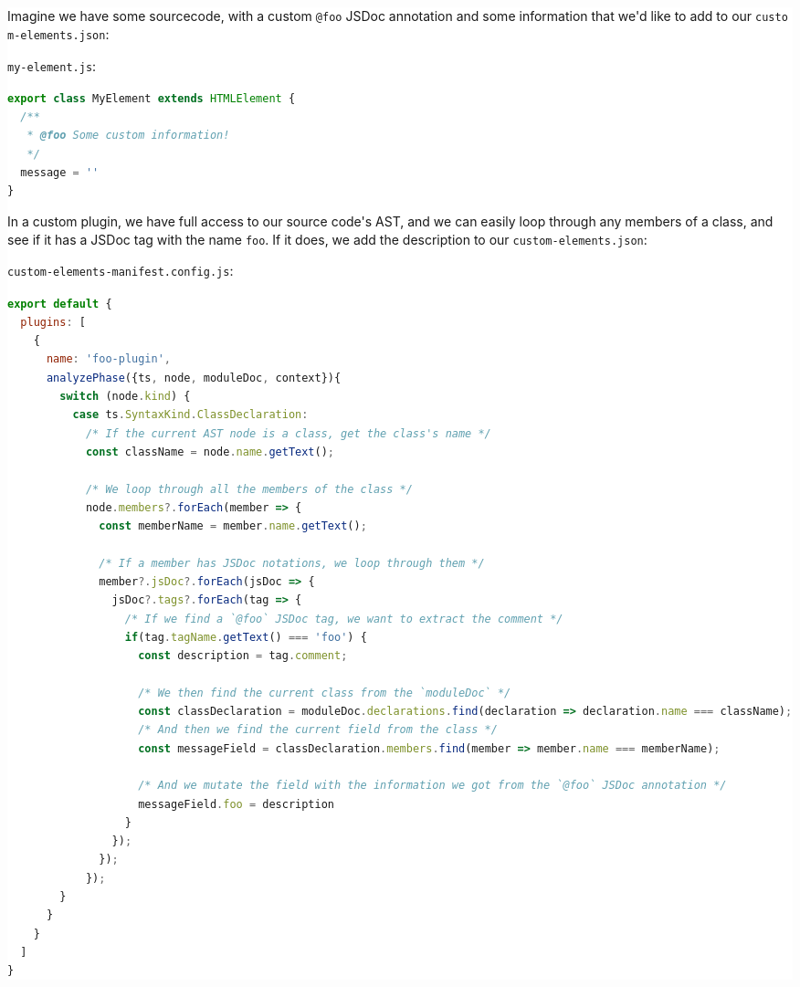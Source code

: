 Imagine we have some sourcecode, with a custom `@foo` JSDoc annotation and some information that we'd like to add to our `custom-elements.json`:

`my-element.js`:
```js
export class MyElement extends HTMLElement {
  /**
   * @foo Some custom information!
   */
  message = ''
}
```

In a custom plugin, we have full access to our source code's AST, and we can easily loop through any members of a class, and see if it has a JSDoc tag with the name `foo`. If it does, we add the description to our `custom-elements.json`:

`custom-elements-manifest.config.js`:
```js
export default {
  plugins: [
    {
      name: 'foo-plugin',
      analyzePhase({ts, node, moduleDoc, context}){
        switch (node.kind) {
          case ts.SyntaxKind.ClassDeclaration:
            /* If the current AST node is a class, get the class's name */
            const className = node.name.getText();

            /* We loop through all the members of the class */
            node.members?.forEach(member => {
              const memberName = member.name.getText();

              /* If a member has JSDoc notations, we loop through them */
              member?.jsDoc?.forEach(jsDoc => {
                jsDoc?.tags?.forEach(tag => {
                  /* If we find a `@foo` JSDoc tag, we want to extract the comment */
                  if(tag.tagName.getText() === 'foo') {
                    const description = tag.comment;

                    /* We then find the current class from the `moduleDoc` */
                    const classDeclaration = moduleDoc.declarations.find(declaration => declaration.name === className);
                    /* And then we find the current field from the class */
                    const messageField = classDeclaration.members.find(member => member.name === memberName);

                    /* And we mutate the field with the information we got from the `@foo` JSDoc annotation */
                    messageField.foo = description
                  }
                });
              });
            });
        }
      }
    }
  ]
}
```
